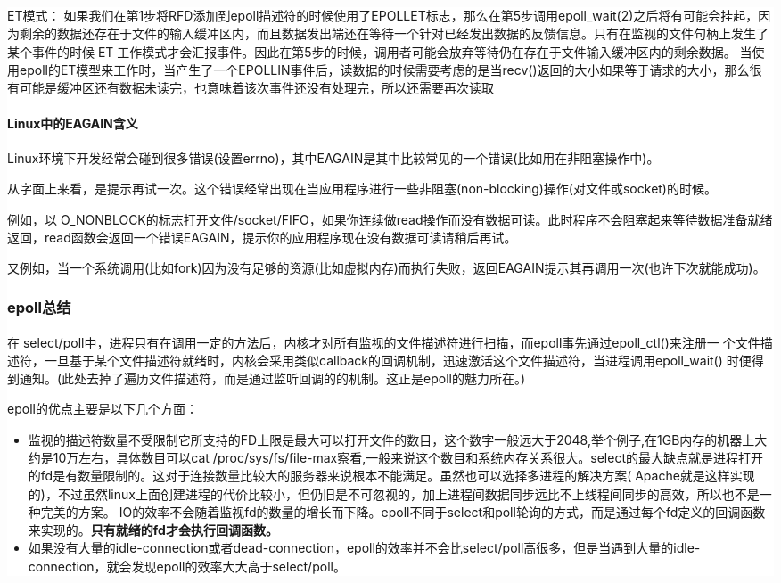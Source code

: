 ET模式：
如果我们在第1步将RFD添加到epoll描述符的时候使用了EPOLLET标志，那么在第5步调用epoll_wait(2)之后将有可能会挂起，因为剩余的数据还存在于文件的输入缓冲区内，而且数据发出端还在等待一个针对已经发出数据的反馈信息。只有在监视的文件句柄上发生了某个事件的时候 ET 工作模式才会汇报事件。因此在第5步的时候，调用者可能会放弃等待仍在存在于文件输入缓冲区内的剩余数据。
当使用epoll的ET模型来工作时，当产生了一个EPOLLIN事件后，读数据的时候需要考虑的是当recv()返回的大小如果等于请求的大小，那么很有可能是缓冲区还有数据未读完，也意味着该次事件还没有处理完，所以还需要再次读取

#### Linux中的EAGAIN含义

Linux环境下开发经常会碰到很多错误(设置errno)，其中EAGAIN是其中比较常见的一个错误(比如用在非阻塞操作中)。

从字面上来看，是提示再试一次。这个错误经常出现在当应用程序进行一些非阻塞(non-blocking)操作(对文件或socket)的时候。

例如，以 O_NONBLOCK的标志打开文件/socket/FIFO，如果你连续做read操作而没有数据可读。此时程序不会阻塞起来等待数据准备就绪返回，read函数会返回一个错误EAGAIN，提示你的应用程序现在没有数据可读请稍后再试。

又例如，当一个系统调用(比如fork)因为没有足够的资源(比如虚拟内存)而执行失败，返回EAGAIN提示其再调用一次(也许下次就能成功)。

### epoll总结

在 select/poll中，进程只有在调用一定的方法后，内核才对所有监视的文件描述符进行扫描，而epoll事先通过epoll_ctl()来注册一 个文件描述符，一旦基于某个文件描述符就绪时，内核会采用类似callback的回调机制，迅速激活这个文件描述符，当进程调用epoll_wait() 时便得到通知。(此处去掉了遍历文件描述符，而是通过监听回调的的机制。这正是epoll的魅力所在。)

epoll的优点主要是以下几个方面：

- 监视的描述符数量不受限制它所支持的FD上限是最大可以打开文件的数目，这个数字一般远大于2048,举个例子,在1GB内存的机器上大约是10万左右，具体数目可以cat /proc/sys/fs/file-max察看,一般来说这个数目和系统内存关系很大。select的最大缺点就是进程打开的fd是有数量限制的。这对于连接数量比较大的服务器来说根本不能满足。虽然也可以选择多进程的解决方案( Apache就是这样实现的)，不过虽然linux上面创建进程的代价比较小，但仍旧是不可忽视的，加上进程间数据同步远比不上线程间同步的高效，所以也不是一种完美的方案。
  IO的效率不会随着监视fd的数量的增长而下降。epoll不同于select和poll轮询的方式，而是通过每个fd定义的回调函数来实现的。**只有就绪的fd才会执行回调函数。**
- 如果没有大量的idle-connection或者dead-connection，epoll的效率并不会比select/poll高很多，但是当遇到大量的idle-connection，就会发现epoll的效率大大高于select/poll。